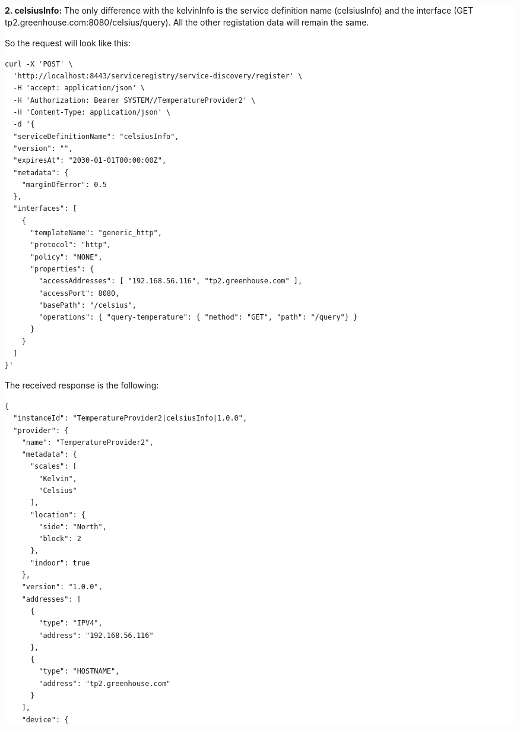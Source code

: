 **2. celsiusInfo:** 
The only difference with the kelvinInfo is the service definition name (celsiusInfo) and the interface (GET tp2.greenhouse.com:8080/celsius/query). All the other registation data will remain the same.
  
So the request will look like this:

~~~
curl -X 'POST' \
  'http://localhost:8443/serviceregistry/service-discovery/register' \
  -H 'accept: application/json' \
  -H 'Authorization: Bearer SYSTEM//TemperatureProvider2' \
  -H 'Content-Type: application/json' \
  -d '{
  "serviceDefinitionName": "celsiusInfo",
  "version": "",
  "expiresAt": "2030-01-01T00:00:00Z",
  "metadata": {
    "marginOfError": 0.5
  },
  "interfaces": [
    {
      "templateName": "generic_http",
      "protocol": "http",
      "policy": "NONE",
      "properties": {
        "accessAddresses": [ "192.168.56.116", "tp2.greenhouse.com" ],
        "accessPort": 8080,
        "basePath": "/celsius",
        "operations": { "query-temperature": { "method": "GET", "path": "/query"} }
      }
    }
  ]
}'
~~~

The received response is the following:
~~~
{
  "instanceId": "TemperatureProvider2|celsiusInfo|1.0.0",
  "provider": {
    "name": "TemperatureProvider2",
    "metadata": {
      "scales": [
        "Kelvin",
        "Celsius"
      ],
      "location": {
        "side": "North",
        "block": 2
      },
      "indoor": true
    },
    "version": "1.0.0",
    "addresses": [
      {
        "type": "IPV4",
        "address": "192.168.56.116"
      },
      {
        "type": "HOSTNAME",
        "address": "tp2.greenhouse.com"
      }
    ],
    "device": {
~~~